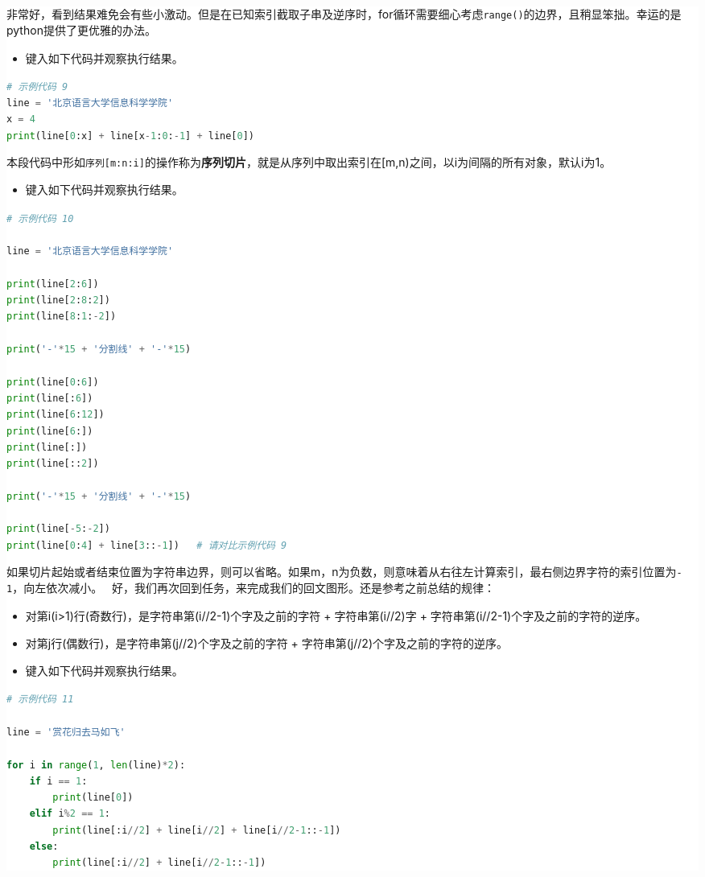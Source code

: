 非常好，看到结果难免会有些小激动。但是在已知索引截取子串及逆序时，for循环需要细心考虑`range()`的边界，且稍显笨拙。幸运的是python提供了更优雅的办法。
- 键入如下代码并观察执行结果。

```python
# 示例代码 9
line = '北京语言大学信息科学学院'
x = 4
print(line[0:x] + line[x-1:0:-1] + line[0])
```

本段代码中形如`序列[m:n:i]`的操作称为**序列切片**，就是从序列中取出索引在[m,n)之间，以i为间隔的所有对象，默认i为1。

- 键入如下代码并观察执行结果。

```python
# 示例代码 10

line = '北京语言大学信息科学学院'

print(line[2:6])
print(line[2:8:2])
print(line[8:1:-2])

print('-'*15 + '分割线' + '-'*15)

print(line[0:6])
print(line[:6])
print(line[6:12])
print(line[6:])
print(line[:])
print(line[::2])

print('-'*15 + '分割线' + '-'*15)

print(line[-5:-2])
print(line[0:4] + line[3::-1])   # 请对比示例代码 9
```

如果切片起始或者结束位置为字符串边界，则可以省略。如果m，n为负数，则意味着从右往左计算索引，最右侧边界字符的索引位置为`-1`，向左依次减小。  
好，我们再次回到任务，来完成我们的回文图形。还是参考之前总结的规律：

 - 对第i(i>1)行(奇数行)，是字符串第(i//2-1)个字及之前的字符 + 字符串第(i//2)字 + 字符串第(i//2-1)个字及之前的字符的逆序。
 - 对第j行(偶数行)，是字符串第(j//2)个字及之前的字符 + 字符串第(j//2)个字及之前的字符的逆序。

- 键入如下代码并观察执行结果。

```python
# 示例代码 11

line = '赏花归去马如飞'

for i in range(1, len(line)*2):
    if i == 1:
        print(line[0])
    elif i%2 == 1:
        print(line[:i//2] + line[i//2] + line[i//2-1::-1])
    else:
        print(line[:i//2] + line[i//2-1::-1])
```
